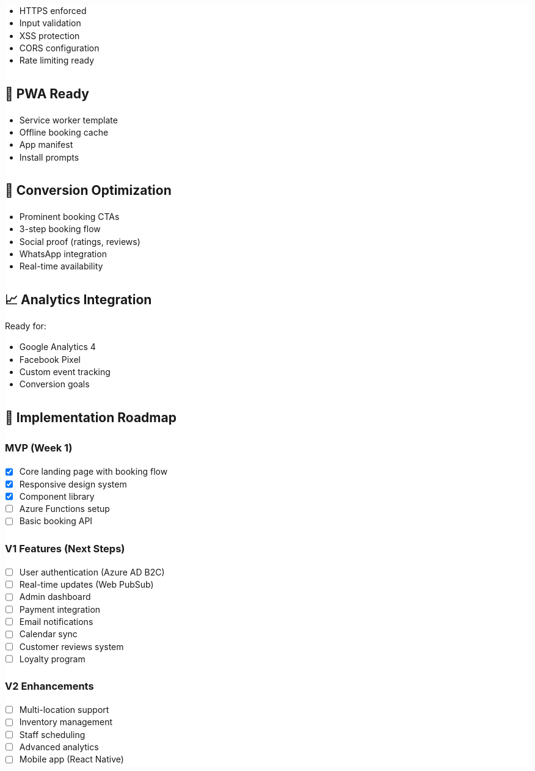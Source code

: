 - HTTPS enforced
- Input validation
- XSS protection
- CORS configuration
- Rate limiting ready

## 📱 PWA Ready

- Service worker template
- Offline booking cache
- App manifest
- Install prompts

## 🎯 Conversion Optimization

- Prominent booking CTAs
- 3-step booking flow
- Social proof (ratings, reviews)
- WhatsApp integration
- Real-time availability

## 📈 Analytics Integration

Ready for:
- Google Analytics 4
- Facebook Pixel
- Custom event tracking
- Conversion goals

## 🚀 Implementation Roadmap

### MVP (Week 1)
- [x] Core landing page with booking flow
- [x] Responsive design system
- [x] Component library
- [ ] Azure Functions setup
- [ ] Basic booking API

### V1 Features (Next Steps)
- [ ] User authentication (Azure AD B2C)
- [ ] Real-time updates (Web PubSub)
- [ ] Admin dashboard
- [ ] Payment integration
- [ ] Email notifications
- [ ] Calendar sync
- [ ] Customer reviews system
- [ ] Loyalty program

### V2 Enhancements
- [ ] Multi-location support
- [ ] Inventory management
- [ ] Staff scheduling
- [ ] Advanced analytics
- [ ] Mobile app (React Native)
